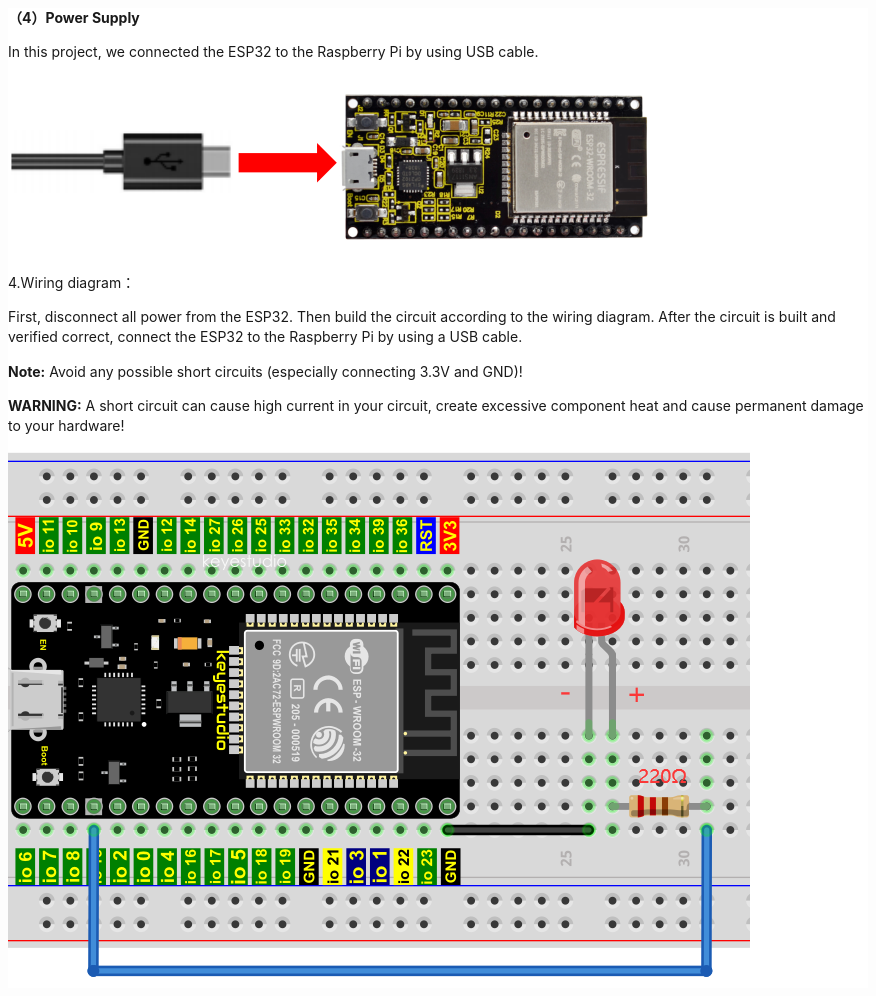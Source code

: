**（4）Power Supply**

In this project, we connected the ESP32 to the Raspberry Pi by using USB cable.

![{67F9F052-9212-4964-831D-56391B65396E}](./media/%7B67F9F052-9212-4964-831D-56391B65396E%7D-1699416006359-1146.png)

4.Wiring diagram：

First, disconnect all power from the ESP32. Then build the circuit according to the wiring diagram. After the circuit is built and verified correct, connect the ESP32 to the Raspberry Pi by using a USB cable.

**Note:** Avoid any possible short circuits (especially connecting 3.3V and GND)\!

**WARNING:** A short circuit can cause high current in your circuit, create excessive component heat and cause permanent damage to your hardware\!

![](./media/0735997593c8858ad6441d8e9867206f-1699415557953-31.png)
